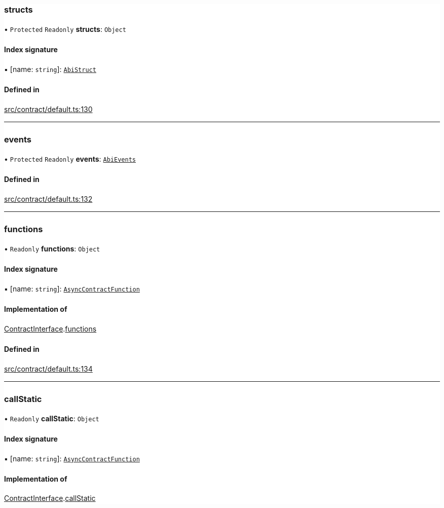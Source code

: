 ### structs

• `Protected` `Readonly` **structs**: `Object`

#### Index signature

▪ [name: `string`]: [`AbiStruct`](../namespaces/types.md#abistruct)

#### Defined in

[src/contract/default.ts:130](https://github.com/starknet-io/starknet.js/blob/v6.23.1/src/contract/default.ts#L130)

---

### events

• `Protected` `Readonly` **events**: [`AbiEvents`](../namespaces/types.md#abievents)

#### Defined in

[src/contract/default.ts:132](https://github.com/starknet-io/starknet.js/blob/v6.23.1/src/contract/default.ts#L132)

---

### functions

• `Readonly` **functions**: `Object`

#### Index signature

▪ [name: `string`]: [`AsyncContractFunction`](../namespaces/types.md#asynccontractfunction)

#### Implementation of

[ContractInterface](ContractInterface.md).[functions](ContractInterface.md#functions)

#### Defined in

[src/contract/default.ts:134](https://github.com/starknet-io/starknet.js/blob/v6.23.1/src/contract/default.ts#L134)

---

### callStatic

• `Readonly` **callStatic**: `Object`

#### Index signature

▪ [name: `string`]: [`AsyncContractFunction`](../namespaces/types.md#asynccontractfunction)

#### Implementation of

[ContractInterface](ContractInterface.md).[callStatic](ContractInterface.md#callstatic)
